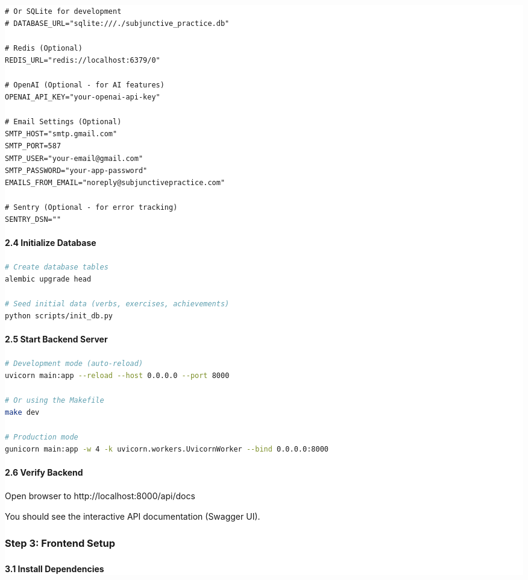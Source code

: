 ```env
# Or SQLite for development
# DATABASE_URL="sqlite:///./subjunctive_practice.db"

# Redis (Optional)
REDIS_URL="redis://localhost:6379/0"

# OpenAI (Optional - for AI features)
OPENAI_API_KEY="your-openai-api-key"

# Email Settings (Optional)
SMTP_HOST="smtp.gmail.com"
SMTP_PORT=587
SMTP_USER="your-email@gmail.com"
SMTP_PASSWORD="your-app-password"
EMAILS_FROM_EMAIL="noreply@subjunctivepractice.com"

# Sentry (Optional - for error tracking)
SENTRY_DSN=""
```

#### 2.4 Initialize Database

```bash
# Create database tables
alembic upgrade head

# Seed initial data (verbs, exercises, achievements)
python scripts/init_db.py
```

#### 2.5 Start Backend Server

```bash
# Development mode (auto-reload)
uvicorn main:app --reload --host 0.0.0.0 --port 8000

# Or using the Makefile
make dev

# Production mode
gunicorn main:app -w 4 -k uvicorn.workers.UvicornWorker --bind 0.0.0.0:8000
```

#### 2.6 Verify Backend

Open browser to http://localhost:8000/api/docs

You should see the interactive API documentation (Swagger UI).

### Step 3: Frontend Setup

#### 3.1 Install Dependencies
